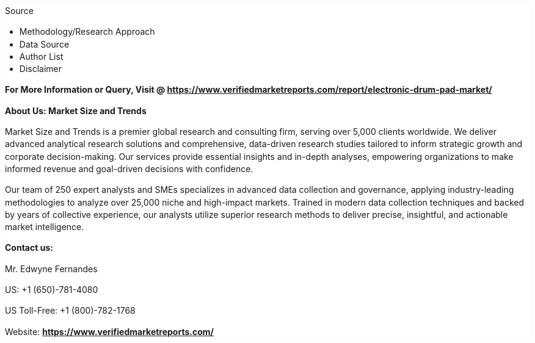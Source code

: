 Source</strong></p><ul><li>Methodology/Research Approach</li><li>Data Source</li><li>Author List</li><li>Disclaimer</li></ul></p><p><strong>For More Information or Query, Visit @ <a href="https://www.verifiedmarketreports.com/report/electronic-drum-pad-market/">https://www.verifiedmarketreports.com/report/electronic-drum-pad-market/</a></strong></p><p><strong>About Us: Market Size and Trends</strong></p><p>Market Size and Trends is a premier global research and consulting firm, serving over 5,000 clients worldwide. We deliver advanced analytical research solutions and comprehensive, data-driven research studies tailored to inform strategic growth and corporate decision-making. Our services provide essential insights and in-depth analyses, empowering organizations to make informed revenue and goal-driven decisions with confidence.</p><p>Our team of 250 expert analysts and SMEs specializes in advanced data collection and governance, applying industry-leading methodologies to analyze over 25,000 niche and high-impact markets. Trained in modern data collection techniques and backed by years of collective experience, our analysts utilize superior research methods to deliver precise, insightful, and actionable market intelligence.</p><p><strong>Contact us:</strong></p><p>Mr. Edwyne Fernandes</p><p>US: +1 (650)-781-4080</p><p>US Toll-Free: +1 (800)-782-1768</p><p>Website: <strong><a href="https://www.verifiedmarketreports.com/">https://www.verifiedmarketreports.com/</a></strong></p>
